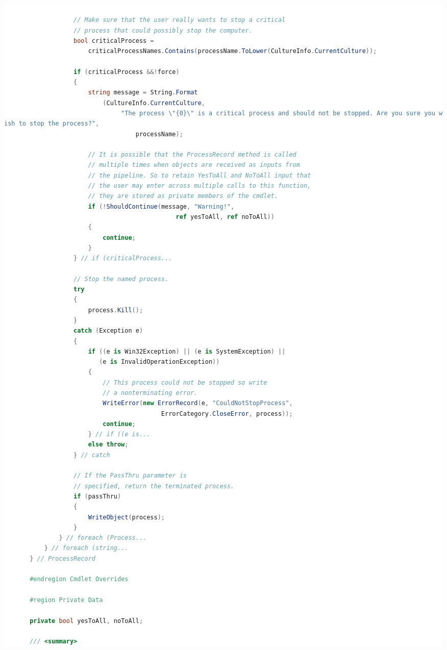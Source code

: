 ```csharp

                   // Make sure that the user really wants to stop a critical
                   // process that could possibly stop the computer.
                   bool criticalProcess =
                       criticalProcessNames.Contains(processName.ToLower(CultureInfo.CurrentCulture));

                   if (criticalProcess &&!force)
                   {
                       string message = String.Format
                           (CultureInfo.CurrentCulture,
                                "The process \"{0}\" is a critical process and should not be stopped. Are you sure you wish to stop the process?",
                                    processName);

                       // It is possible that the ProcessRecord method is called
                       // multiple times when objects are received as inputs from
                       // the pipeline. So to retain YesToAll and NoToAll input that
                       // the user may enter across multiple calls to this function,
                       // they are stored as private members of the cmdlet.
                       if (!ShouldContinue(message, "Warning!",
                                               ref yesToAll, ref noToAll))
                       {
                           continue;
                       }
                   } // if (criticalProcess...

                   // Stop the named process.
                   try
                   {
                       process.Kill();
                   }
                   catch (Exception e)
                   {
                       if ((e is Win32Exception) || (e is SystemException) ||
                          (e is InvalidOperationException))
                       {
                           // This process could not be stopped so write
                           // a nonterminating error.
                           WriteError(new ErrorRecord(e, "CouldNotStopProcess",
                                           ErrorCategory.CloseError, process));
                           continue;
                       } // if ((e is...
                       else throw;
                   } // catch

                   // If the PassThru parameter is
                   // specified, return the terminated process.
                   if (passThru)
                   {
                       WriteObject(process);
                   }
               } // foreach (Process...
           } // foreach (string...
       } // ProcessRecord

       #endregion Cmdlet Overrides

       #region Private Data

       private bool yesToAll, noToAll;

       /// <summary>
```